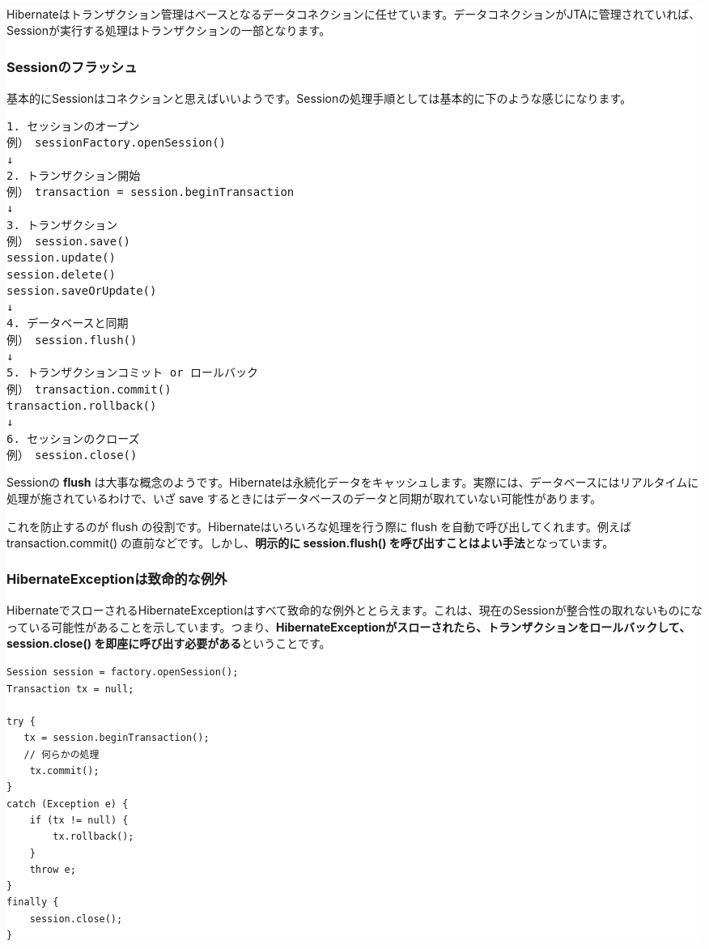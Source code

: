Hibernateはトランザクション管理はベースとなるデータコネクションに任せています。データコネクションがJTAに管理されていれば、Sessionが実行する処理はトランザクションの一部となります。

<h3>Sessionのフラッシュ</h3>

基本的にSessionはコネクションと思えばいいようです。Sessionの処理手順としては基本的に下のような感じになります。

<pre>
1. セッションのオープン
例）　sessionFactory.openSession()
↓
2. トランザクション開始
例）　transaction = session.beginTransaction
↓
3. トランザクション
例）　session.save()
session.update()
session.delete()
session.saveOrUpdate()
↓
4. データベースと同期
例）　session.flush()
↓
5. トランザクションコミット or ロールバック
例）　transaction.commit()
transaction.rollback()
↓
6. セッションのクローズ
例）　session.close()
</pre>

Sessionの <strong>flush</strong> は大事な概念のようです。Hibernateは永続化データをキャッシュします。実際には、データベースにはリアルタイムに処理が施されているわけで、いざ save するときにはデータベースのデータと同期が取れていない可能性があります。

これを防止するのが flush の役割です。Hibernateはいろいろな処理を行う際に flush を自動で呼び出してくれます。例えば transaction.commit() の直前などです。しかし、<strong>明示的に session.flush() を呼び出すことはよい手法</strong>となっています。

<h3>HibernateExceptionは致命的な例外</h3>

HibernateでスローされるHibernateExceptionはすべて致命的な例外ととらえます。これは、現在のSessionが整合性の取れないものになっている可能性があることを示しています。つまり、<strong>HibernateExceptionがスローされたら、トランザクションをロールバックして、session.close() を即座に呼び出す必要がある</strong>ということです。

<pre class="code"><code>Session session = factory.openSession(); 
Transaction tx = <span class="keyword">null</span>; 
 
<span class="keyword">try</span> { 
   tx = session.beginTransaction(); 
   <span class="comment">// 何らかの処理 </span>
    tx.commit(); 
} 
<span class="keyword">catch</span> (Exception e) { 
    <span class="keyword">if</span> (tx != <span class="keyword">null</span>) { 
        tx.rollback(); 
    } 
    <span class="keyword">throw</span> e; 
} 
<span class="keyword">finally</span> { 
    session.close(); 
} 
</code></pre>
